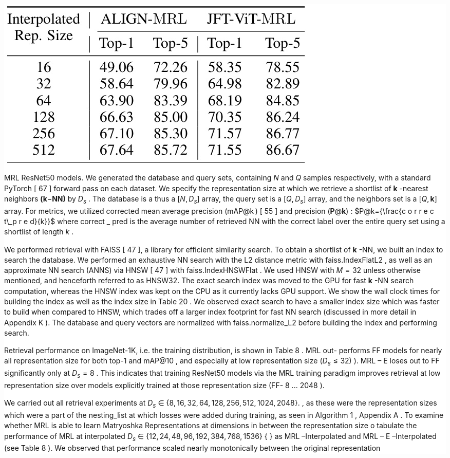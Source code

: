 ![Table 5: Examining top-1 and top-  $.5\,\mathrm{k}$  -NN accuracy   $(\%)$   at interpolated hidden dimensions for ALIGN and JFT. This indicates that  MRL  is able to scale classification accuracy as hidden dimensions increase even at dimensions that were not explicitly considered during training. ](images/a1ec6827f6f90f9bd357d0787a2c6393e7c83d593828f2cc409ebfe8fe6d4873.jpg)  

MRL  ResNet50 models. We generated the database and query sets, containing  $N$   and  $Q$   samples respectively, with a standard PyTorch [ 67 ] forward pass on each dataset. We specify the representation size at which we retrieve a shortlist of  $\mathbf{k}$  -nearest neighbors   $\mathbf{(k\mathrm{-}N N)}$   by    $D_{s}$  . The database is a thus a   $[N,\,D_{s}]$   array, the query set is a   $[Q,\,D_{s}]$   array, and the neighbors set is a   $[Q,\,\mathbf{k}]$   array. For metrics, we utilized corrected mean average precision   $(\operatorname{mAP@k})$   [ 55 ] and precision   $(\mathbf{P}@\mathbf{k})$  :  $P@k={\frac{c o r r e c t\_p r e d}{k}}$  where  correct _ pred  is the average number of retrieved NN with the correct label over the entire query set using a shortlist of length    $k$  .  

We performed retrieval with FAISS [ 47 ], a library for efficient similarity search. To obtain a shortlist of   $\mathbf{k}$  -NN, we built an index to search the database. We performed an exhaustive NN search with the L2 distance metric with  faiss.IndexFlatL2 , as well as an approximate NN search (ANNS) via HNSW [ 47 ] with  faiss.IndexHNSWFlat . We used HNSW with    $M=32$   unless otherwise mentioned, and henceforth referred to as HNSW32. The exact search index was moved to the GPU for fast  $\mathbf{k}$  -NN search computation, whereas the HNSW index was kept on the CPU as it currently lacks GPU support. We show the wall clock times for building the index as well as the index size in Table  20 . We observed exact search to have a smaller index size which was faster to build when compared to HNSW, which trades off a larger index footprint for fast NN search (discussed in more detail in Appendix  K ). The database and query vectors are normalized with  faiss.normalize_L2 before building the index and performing search.  

Retrieval performance on ImageNet-1K,  i.e.  the training distribution, is shown in Table  8 .  MRL  out- performs FF models for nearly all representation size for both top-1 and  $\mathrm{mAP@10}$  , and especially at low representation size   $(D_{s}\leq32)$  ).  MRL – E  loses out to FF significantly only at  $D_{s}=8$  . This indicates that training ResNet50 models via the  MRL  training paradigm improves retrieval at low representation size over models explicitly trained at those representation size (FF- 8 ... 2048 ).  

We carried out all retrieval experiments at    $D_{s}\ \in\ \{8,16,32,64,128,256,512,1024,2048\}.$  , as these were the representation sizes which were a part of the  nesting_list  at which losses were added during training, as seen in Algorithm  1 , Appendix  A . To examine whether  MRL is able to learn  Matryoshka Representations  at dimensions in between the representation size o tabulate the performance of  MRL  at interpolated    $D_{s}\ \in$   $\{12,24,48,96,192,384,768,1536\}$  { }  as  MRL –Interpolated and  MRL – E –Interpolated (see Table  8 ). We observed that performance scaled nearly monotonically between the original representation  
